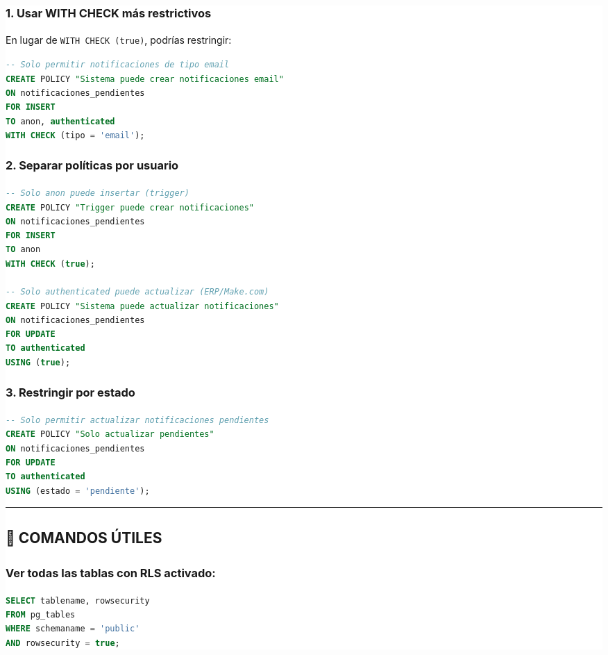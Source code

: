 ### **1. Usar WITH CHECK más restrictivos**

En lugar de `WITH CHECK (true)`, podrías restringir:

```sql
-- Solo permitir notificaciones de tipo email
CREATE POLICY "Sistema puede crear notificaciones email"
ON notificaciones_pendientes
FOR INSERT
TO anon, authenticated
WITH CHECK (tipo = 'email');
```

### **2. Separar políticas por usuario**

```sql
-- Solo anon puede insertar (trigger)
CREATE POLICY "Trigger puede crear notificaciones"
ON notificaciones_pendientes
FOR INSERT
TO anon
WITH CHECK (true);

-- Solo authenticated puede actualizar (ERP/Make.com)
CREATE POLICY "Sistema puede actualizar notificaciones"
ON notificaciones_pendientes
FOR UPDATE
TO authenticated
USING (true);
```

### **3. Restringir por estado**

```sql
-- Solo permitir actualizar notificaciones pendientes
CREATE POLICY "Solo actualizar pendientes"
ON notificaciones_pendientes
FOR UPDATE
TO authenticated
USING (estado = 'pendiente');
```

---

## 📝 COMANDOS ÚTILES

### **Ver todas las tablas con RLS activado:**
```sql
SELECT tablename, rowsecurity
FROM pg_tables
WHERE schemaname = 'public'
AND rowsecurity = true;
```
